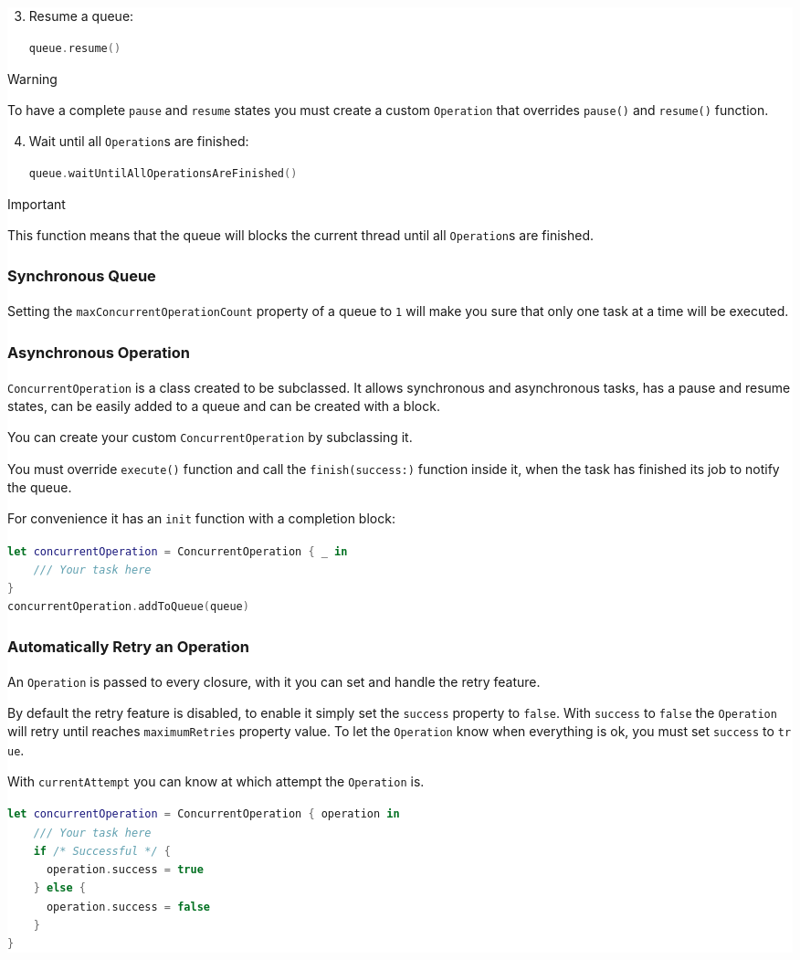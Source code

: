 3. Resume a queue:

    ```swift
    queue.resume()
    ```

> [!WARNING]
> To have a complete `pause` and `resume` states you must create a custom `Operation` that overrides `pause()` and `resume()` function.

4. Wait until all `Operation`s are finished:

    ```swift
    queue.waitUntilAllOperationsAreFinished()
    ```

> [!IMPORTANT]
> This function means that the queue will blocks the current thread until all `Operation`s are finished.

### Synchronous Queue

Setting the `maxConcurrentOperationCount` property of a queue to `1` will make you sure that only one task at a time will be executed.

### Asynchronous Operation

`ConcurrentOperation` is a class created to be subclassed.
It allows synchronous and asynchronous tasks, has a pause and resume states, can be easily added to a queue and can be created with a block.

You can create your custom `ConcurrentOperation` by subclassing it.

You must override `execute()` function and call the `finish(success:)` function inside it, when the task has finished its job to notify the queue.

For convenience it has an `init` function with a completion block:

```swift
let concurrentOperation = ConcurrentOperation { _ in
    /// Your task here
}
concurrentOperation.addToQueue(queue)
```

### Automatically Retry an Operation

An `Operation` is passed to every closure, with it you can set and handle the retry feature.

By default the retry feature is disabled, to enable it simply set the `success` property to `false`. With `success` to `false` the `Operation` will retry until reaches `maximumRetries` property value. To let the `Operation` know when everything is ok, you must set `success` to `true`.

With `currentAttempt` you can know at which attempt the `Operation` is.

```swift
let concurrentOperation = ConcurrentOperation { operation in
    /// Your task here
    if /* Successful */ {
      operation.success = true
    } else {
      operation.success = false
    }
}
```
